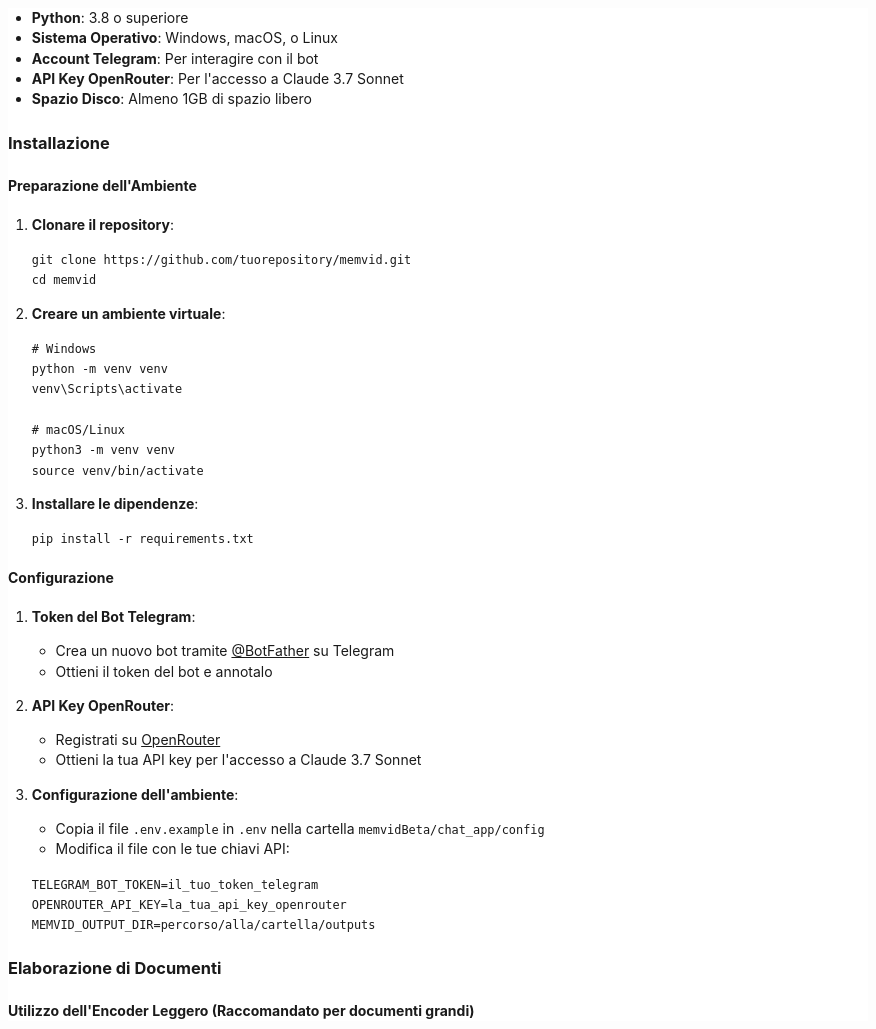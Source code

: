 - **Python**: 3.8 o superiore
- **Sistema Operativo**: Windows, macOS, o Linux
- **Account Telegram**: Per interagire con il bot
- **API Key OpenRouter**: Per l'accesso a Claude 3.7 Sonnet
- **Spazio Disco**: Almeno 1GB di spazio libero

### Installazione

#### Preparazione dell'Ambiente

1. **Clonare il repository**:
   ```
   git clone https://github.com/tuorepository/memvid.git
   cd memvid
   ```

2. **Creare un ambiente virtuale**:
   ```
   # Windows
   python -m venv venv
   venv\Scripts\activate

   # macOS/Linux
   python3 -m venv venv
   source venv/bin/activate
   ```

3. **Installare le dipendenze**:
   ```
   pip install -r requirements.txt
   ```

#### Configurazione

1. **Token del Bot Telegram**:
   - Crea un nuovo bot tramite [@BotFather](https://t.me/BotFather) su Telegram
   - Ottieni il token del bot e annotalo

2. **API Key OpenRouter**:
   - Registrati su [OpenRouter](https://openrouter.ai/)
   - Ottieni la tua API key per l'accesso a Claude 3.7 Sonnet

3. **Configurazione dell'ambiente**:
   - Copia il file `.env.example` in `.env` nella cartella `memvidBeta/chat_app/config`
   - Modifica il file con le tue chiavi API:
   ```
   TELEGRAM_BOT_TOKEN=il_tuo_token_telegram
   OPENROUTER_API_KEY=la_tua_api_key_openrouter
   MEMVID_OUTPUT_DIR=percorso/alla/cartella/outputs
   ```

### Elaborazione di Documenti

#### Utilizzo dell'Encoder Leggero (Raccomandato per documenti grandi)
